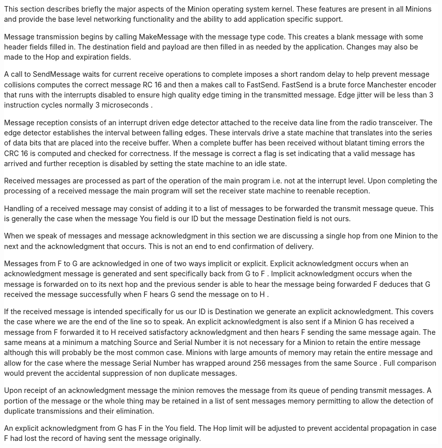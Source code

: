 This section describes briefly the major aspects of the Minion operating system kernel. These features are present in all Minions and provide the base level networking functionality and the ability to add application specific support.

Message transmission begins by calling MakeMessage with the message type code. This creates a blank message with some header fields filled in. The destination field and payload are then filled in as needed by the application. Changes may also be made to the Hop and expiration fields.

A call to SendMessage waits for current receive operations to complete imposes a short random delay to help prevent message collisions computes the correct message RC 16 and then a makes call to FastSend. FastSend is a brute force Manchester encoder that runs with the interrupts disabled to ensure high quality edge timing in the transmitted message. Edge jitter will be less than 3 instruction cycles normally 3 microseconds .

Message reception consists of an interrupt driven edge detector attached to the receive data line from the radio transceiver. The edge detector establishes the interval between falling edges. These intervals drive a state machine that translates into the series of data bits that are placed into the receive buffer. When a complete buffer has been received without blatant timing errors the CRC 16 is computed and checked for correctness. If the message is correct a flag is set indicating that a valid message has arrived and further reception is disabled by setting the state machine to an idle state.

Received messages are processed as part of the operation of the main program i.e. not at the interrupt level. Upon completing the processing of a received message the main program will set the receiver state machine to reenable reception.

Handling of a received message may consist of adding it to a list of messages to be forwarded the transmit message queue. This is generally the case when the message You field is our ID but the message Destination field is not ours.

When we speak of messages and message acknowledgment in this section we are discussing a single hop from one Minion to the next and the acknowledgment that occurs. This is not an end to end confirmation of delivery.

Messages from F to G are acknowledged in one of two ways implicit or explicit. Explicit acknowledgment occurs when an acknowledgment message is generated and sent specifically back from G to F . Implicit acknowledgment occurs when the message is forwarded on to its next hop and the previous sender is able to hear the message being forwarded F deduces that G received the message successfully when F hears G send the message on to H .

If the received message is intended specifically for us our ID is Destination we generate an explicit acknowledgment. This covers the case where we are the end of the line so to speak. An explicit acknowledgment is also sent if a Minion G has received a message from F forwarded it to H received satisfactory acknowledgment and then hears F sending the same message again. The same means at a minimum a matching Source and Serial Number it is not necessary for a Minion to retain the entire message although this will probably be the most common case. Minions with large amounts of memory may retain the entire message and allow for the case where the message Serial Number has wrapped around 256 messages from the same Source . Full comparison would prevent the accidental suppression of non duplicate messages.

Upon receipt of an acknowledgment message the minion removes the message from its queue of pending transmit messages. A portion of the message or the whole thing may be retained in a list of sent messages memory permitting to allow the detection of duplicate transmissions and their elimination.

An explicit acknowledgment from G has F in the You field. The Hop limit will be adjusted to prevent accidental propagation in case F had lost the record of having sent the message originally.
